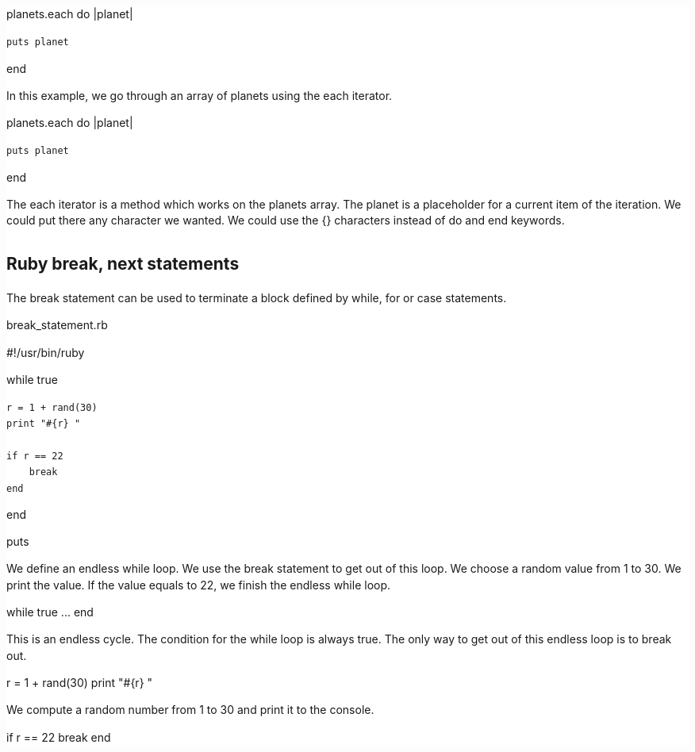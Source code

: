 planets.each do |planet|

    puts planet
end

In this example, we go through an array of planets using the
each iterator.

planets.each do |planet|

    puts planet
end

The each iterator is a method which works on the planets
array. The planet is a placeholder for a current item of the iteration.
We could put there any character we wanted. We could use the
{} characters instead of do and end
keywords.

## Ruby break, next statements

The break statement can be used to terminate a block defined by
while, for or case statements.

break_statement.rb
  

#!/usr/bin/ruby

while true

    r = 1 + rand(30)
    print "#{r} "

    if r == 22
        break
    end
end

puts

We define an endless while loop. We use the break
statement to get out of this loop. We choose a random value from 1 to 30.
We print the value. If the value equals to 22, we finish the endless while loop.

while true
   ...
end

This is an endless cycle. The condition for the while loop is always true.
The only way to get out of this endless loop is to break out.

r = 1 + rand(30)
print "#{r} "

We compute a random number from 1 to 30 and print it to the console.

if r == 22
    break
end
